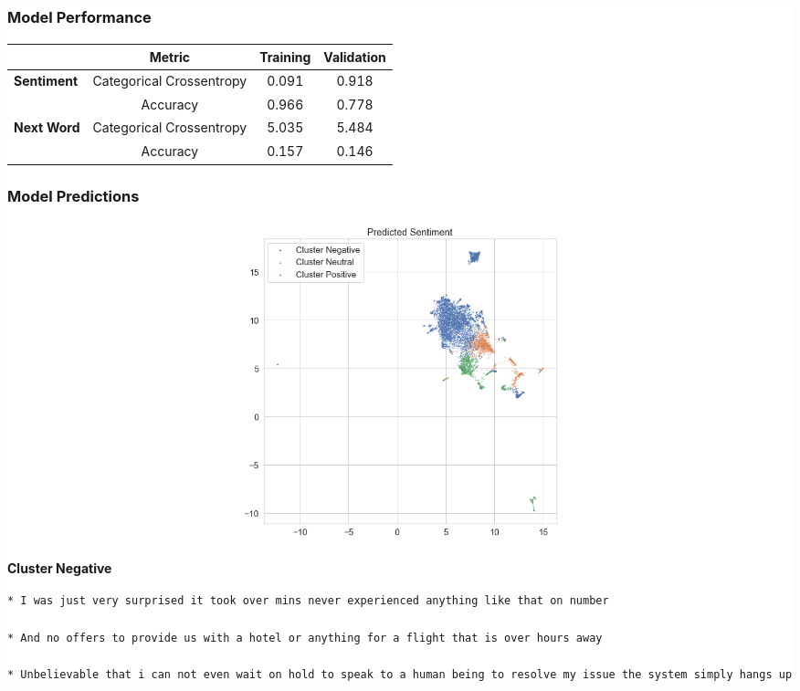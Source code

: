 ### Model Performance

|               |        **Metric**        | **Training** | **Validation** |
|---------------|:------------------------:|:------------:|:--------------:|
| **Sentiment** | Categorical Crossentropy |     0.091    |      0.918     |
|               |         Accuracy         |     0.966    |      0.778     |
| **Next Word** | Categorical Crossentropy |     5.035    |      5.484     |
|               |         Accuracy         |     0.157    |      0.146     |

### Model Predictions

<p align="center">   
  <img width="350" height="350"src="https://github.com/vb690/tweets_clustering/blob/master/results/figures/predicted.png">
</p> 

**Cluster Negative**
```
* I was just very surprised it took over mins never experienced anything like that on number

* And no offers to provide us with a hotel or anything for a flight that is over hours away

* Unbelievable that i can not even wait on hold to speak to a human being to resolve my issue the system simply hangs up
```
